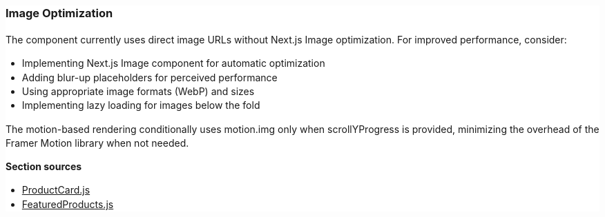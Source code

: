 ### Image Optimization
The component currently uses direct image URLs without Next.js Image optimization. For improved performance, consider:
- Implementing Next.js Image component for automatic optimization
- Adding blur-up placeholders for perceived performance
- Using appropriate image formats (WebP) and sizes
- Implementing lazy loading for images below the fold

The motion-based rendering conditionally uses motion.img only when scrollYProgress is provided, minimizing the overhead of the Framer Motion library when not needed.

**Section sources**
- [ProductCard.js](file://client/app/components/shared/ProductCard.js#L6-L7)
- [FeaturedProducts.js](file://client/app/components/Home/FeaturedProducts.js#L18-L19)